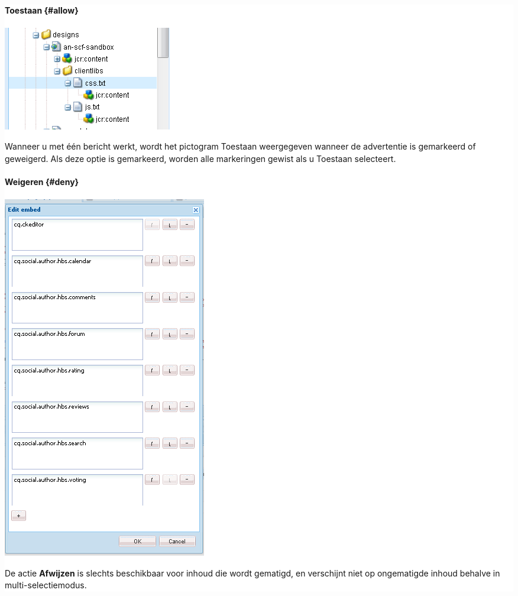 #### Toestaan {#allow}

![chlimage_1-221](assets/chlimage_1-221.png)

Wanneer u met één bericht werkt, wordt het pictogram Toestaan weergegeven wanneer de advertentie is gemarkeerd of geweigerd. Als deze optie is gemarkeerd, worden alle markeringen gewist als u Toestaan selecteert.

#### Weigeren {#deny}

![chlimage_1-222](assets/chlimage_1-222.png)

De actie **Afwijzen** is slechts beschikbaar voor inhoud die wordt gematigd, en verschijnt niet op ongematigde inhoud behalve in multi-selectiemodus.
